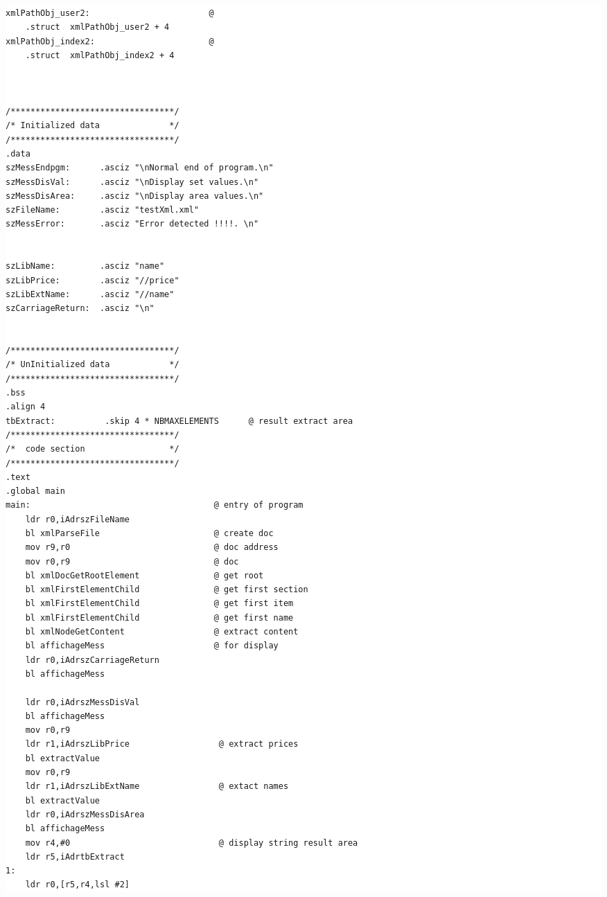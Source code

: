 ```ARM Assembly
xmlPathObj_user2:                        @
    .struct  xmlPathObj_user2 + 4
xmlPathObj_index2:                       @
    .struct  xmlPathObj_index2 + 4



/*********************************/
/* Initialized data              */
/*********************************/
.data
szMessEndpgm:      .asciz "\nNormal end of program.\n"
szMessDisVal:      .asciz "\nDisplay set values.\n"
szMessDisArea:     .asciz "\nDisplay area values.\n"
szFileName:        .asciz "testXml.xml"
szMessError:       .asciz "Error detected !!!!. \n"


szLibName:         .asciz "name"
szLibPrice:        .asciz "//price"
szLibExtName:      .asciz "//name"
szCarriageReturn:  .asciz "\n"


/*********************************/
/* UnInitialized data            */
/*********************************/
.bss
.align 4
tbExtract:          .skip 4 * NBMAXELEMENTS      @ result extract area
/*********************************/
/*  code section                 */
/*********************************/
.text
.global main
main:                                     @ entry of program
    ldr r0,iAdrszFileName
    bl xmlParseFile                       @ create doc
    mov r9,r0                             @ doc address
    mov r0,r9                             @ doc
    bl xmlDocGetRootElement               @ get root
    bl xmlFirstElementChild               @ get first section
    bl xmlFirstElementChild               @ get first item
    bl xmlFirstElementChild               @ get first name
    bl xmlNodeGetContent                  @ extract content
    bl affichageMess                      @ for display
    ldr r0,iAdrszCarriageReturn
    bl affichageMess

    ldr r0,iAdrszMessDisVal
    bl affichageMess
    mov r0,r9
    ldr r1,iAdrszLibPrice                  @ extract prices
    bl extractValue
    mov r0,r9
    ldr r1,iAdrszLibExtName                @ extact names
    bl extractValue
    ldr r0,iAdrszMessDisArea
    bl affichageMess
    mov r4,#0                              @ display string result area
    ldr r5,iAdrtbExtract
1:
    ldr r0,[r5,r4,lsl #2]
```